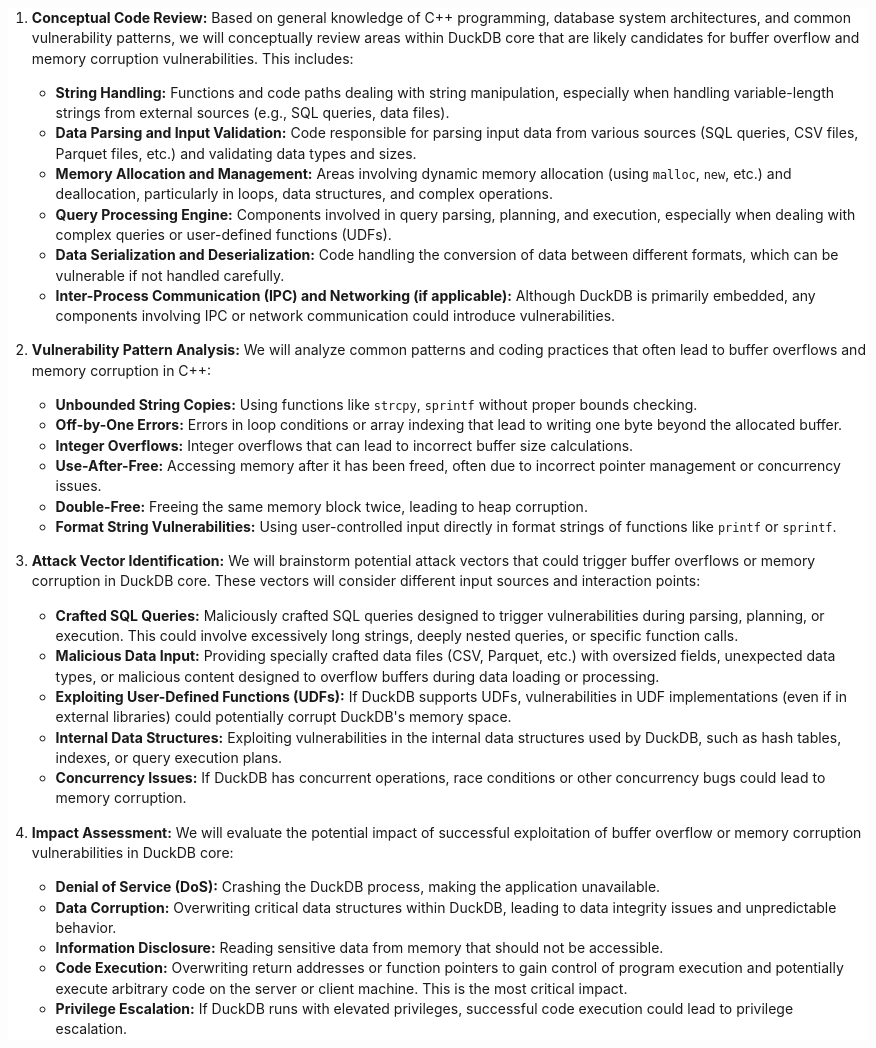1. **Conceptual Code Review:** Based on general knowledge of C++ programming, database system architectures, and common vulnerability patterns, we will conceptually review areas within DuckDB core that are likely candidates for buffer overflow and memory corruption vulnerabilities. This includes:
    * **String Handling:** Functions and code paths dealing with string manipulation, especially when handling variable-length strings from external sources (e.g., SQL queries, data files).
    * **Data Parsing and Input Validation:** Code responsible for parsing input data from various sources (SQL queries, CSV files, Parquet files, etc.) and validating data types and sizes.
    * **Memory Allocation and Management:**  Areas involving dynamic memory allocation (using `malloc`, `new`, etc.) and deallocation, particularly in loops, data structures, and complex operations.
    * **Query Processing Engine:** Components involved in query parsing, planning, and execution, especially when dealing with complex queries or user-defined functions (UDFs).
    * **Data Serialization and Deserialization:** Code handling the conversion of data between different formats, which can be vulnerable if not handled carefully.
    * **Inter-Process Communication (IPC) and Networking (if applicable):** Although DuckDB is primarily embedded, any components involving IPC or network communication could introduce vulnerabilities.

2. **Vulnerability Pattern Analysis:** We will analyze common patterns and coding practices that often lead to buffer overflows and memory corruption in C++:
    * **Unbounded String Copies:** Using functions like `strcpy`, `sprintf` without proper bounds checking.
    * **Off-by-One Errors:** Errors in loop conditions or array indexing that lead to writing one byte beyond the allocated buffer.
    * **Integer Overflows:** Integer overflows that can lead to incorrect buffer size calculations.
    * **Use-After-Free:** Accessing memory after it has been freed, often due to incorrect pointer management or concurrency issues.
    * **Double-Free:** Freeing the same memory block twice, leading to heap corruption.
    * **Format String Vulnerabilities:** Using user-controlled input directly in format strings of functions like `printf` or `sprintf`.

3. **Attack Vector Identification:** We will brainstorm potential attack vectors that could trigger buffer overflows or memory corruption in DuckDB core. These vectors will consider different input sources and interaction points:
    * **Crafted SQL Queries:** Maliciously crafted SQL queries designed to trigger vulnerabilities during parsing, planning, or execution. This could involve excessively long strings, deeply nested queries, or specific function calls.
    * **Malicious Data Input:** Providing specially crafted data files (CSV, Parquet, etc.) with oversized fields, unexpected data types, or malicious content designed to overflow buffers during data loading or processing.
    * **Exploiting User-Defined Functions (UDFs):** If DuckDB supports UDFs, vulnerabilities in UDF implementations (even if in external libraries) could potentially corrupt DuckDB's memory space.
    * **Internal Data Structures:**  Exploiting vulnerabilities in the internal data structures used by DuckDB, such as hash tables, indexes, or query execution plans.
    * **Concurrency Issues:**  If DuckDB has concurrent operations, race conditions or other concurrency bugs could lead to memory corruption.

4. **Impact Assessment:** We will evaluate the potential impact of successful exploitation of buffer overflow or memory corruption vulnerabilities in DuckDB core:
    * **Denial of Service (DoS):** Crashing the DuckDB process, making the application unavailable.
    * **Data Corruption:**  Overwriting critical data structures within DuckDB, leading to data integrity issues and unpredictable behavior.
    * **Information Disclosure:**  Reading sensitive data from memory that should not be accessible.
    * **Code Execution:**  Overwriting return addresses or function pointers to gain control of program execution and potentially execute arbitrary code on the server or client machine. This is the most critical impact.
    * **Privilege Escalation:**  If DuckDB runs with elevated privileges, successful code execution could lead to privilege escalation.
